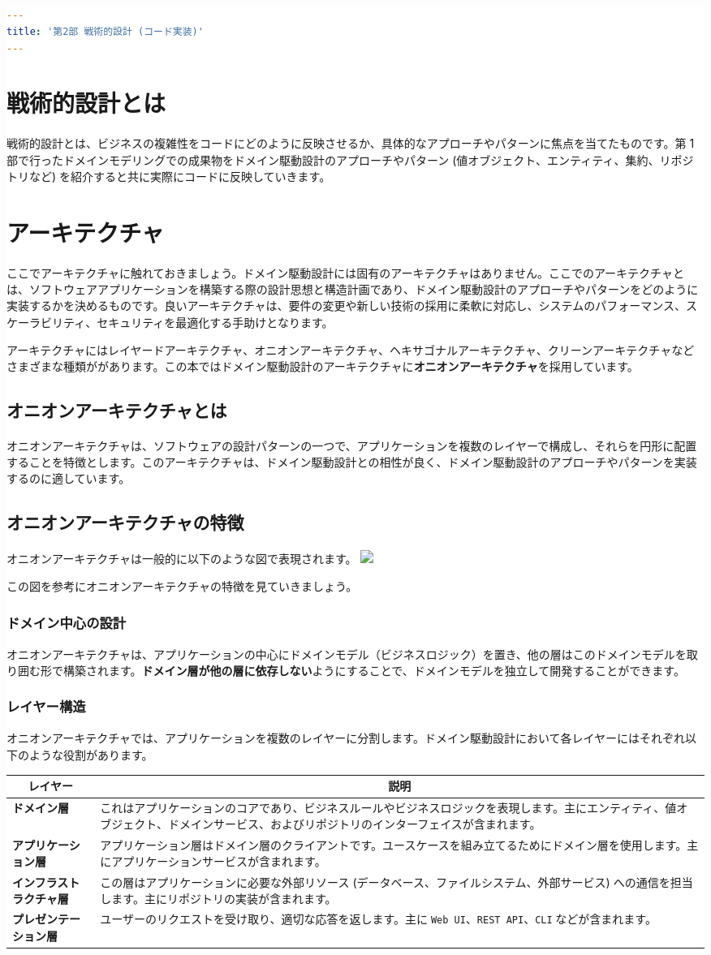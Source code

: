 ```yaml
---
title: '第2部 戦術的設計 (コード実装)'
---
```


# 戦術的設計とは

戦術的設計とは、ビジネスの複雑性をコードにどのように反映させるか、具体的なアプローチやパターンに焦点を当てたものです。第 1 部で行ったドメインモデリングでの成果物をドメイン駆動設計のアプローチやパターン (値オブジェクト、エンティティ、集約、リポジトリなど) を紹介すると共に実際にコードに反映していきます。

# アーキテクチャ

ここでアーキテクチャに触れておきましょう。ドメイン駆動設計には固有のアーキテクチャはありません。ここでのアーキテクチャとは、ソフトウェアアプリケーションを構築する際の設計思想と構造計画であり、ドメイン駆動設計のアプローチやパターンをどのように実装するかを決めるものです。良いアーキテクチャは、要件の変更や新しい技術の採用に柔軟に対応し、システムのパフォーマンス、スケーラビリティ、セキュリティを最適化する手助けとなります。

アーキテクチャにはレイヤードアーキテクチャ、オニオンアーキテクチャ、ヘキサゴナルアーキテクチャ、クリーンアーキテクチャなどさまざまな種類ががあります。この本ではドメイン駆動設計のアーキテクチャに**オニオンアーキテクチャ**を採用しています。

## オニオンアーキテクチャとは

オニオンアーキテクチャは、ソフトウェアの設計パターンの一つで、アプリケーションを複数のレイヤーで構成し、それらを円形に配置することを特徴とします。このアーキテクチャは、ドメイン駆動設計との相性が良く、ドメイン駆動設計のアプローチやパターンを実装するのに適しています。

## オニオンアーキテクチャの特徴

オニオンアーキテクチャは一般的に以下のような図で表現されます。
![](https://storage.googleapis.com/zenn-user-upload/ea8459dbb430-20231121.png)

この図を参考にオニオンアーキテクチャの特徴を見ていきましょう。

### ドメイン中心の設計

オニオンアーキテクチャは、アプリケーションの中心にドメインモデル（ビジネスロジック）を置き、他の層はこのドメインモデルを取り囲む形で構築されます。**ドメイン層が他の層に依存しない**ようにすることで、ドメインモデルを独立して開発することができます。

### レイヤー構造

オニオンアーキテクチャでは、アプリケーションを複数のレイヤーに分割します。ドメイン駆動設計において各レイヤーにはそれぞれ以下のような役割があります。

| レイヤー                   | 説明                                                                                                                                                                                   |
| -------------------------- | -------------------------------------------------------------------------------------------------------------------------------------------------------------------------------------- |
| **ドメイン層**             | これはアプリケーションのコアであり、ビジネスルールやビジネスロジックを表現します。主にエンティティ、値オブジェクト、ドメインサービス、およびリポジトリのインターフェイスが含まれます。 |
| **アプリケーション層**     | アプリケーション層はドメイン層のクライアントです。ユースケースを組み立てるためにドメイン層を使用します。主にアプリケーションサービスが含まれます。                                     |
| **インフラストラクチャ層** | この層はアプリケーションに必要な外部リソース (データベース、ファイルシステム、外部サービス) への通信を担当します。主にリポジトリの実装が含まれます。                                   |
| **プレゼンテーション層**   | ユーザーのリクエストを受け取り、適切な応答を返します。主に `Web UI`、`REST API`、`CLI` などが含まれます。                                                                              |
